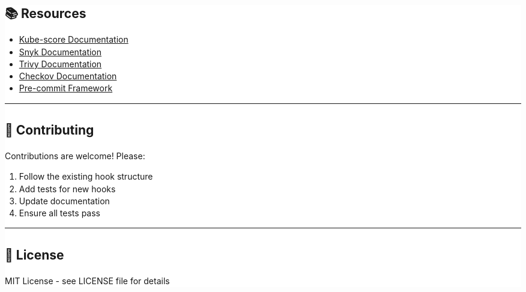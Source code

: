
## 📚 Resources

- [Kube-score Documentation](https://kube-score.com/)
- [Snyk Documentation](https://docs.snyk.io/)
- [Trivy Documentation](https://aquasecurity.github.io/trivy/)
- [Checkov Documentation](https://www.checkov.io/)
- [Pre-commit Framework](https://pre-commit.com/)

---

## 🤝 Contributing

Contributions are welcome! Please:

1. Follow the existing hook structure
2. Add tests for new hooks
3. Update documentation
4. Ensure all tests pass

---

## 📄 License

MIT License - see LICENSE file for details
